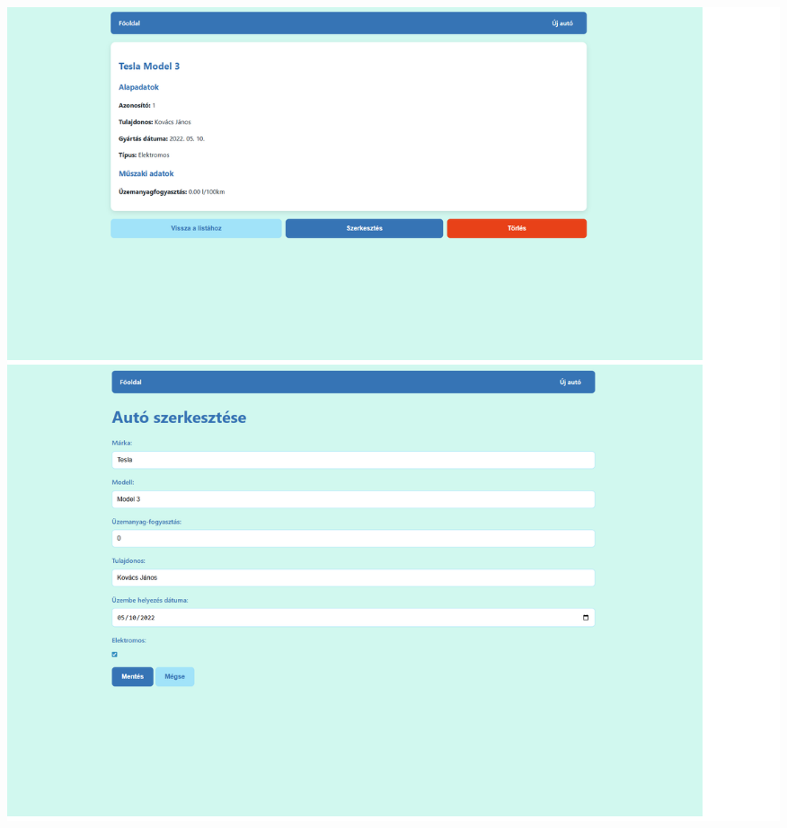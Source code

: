   <img src="docs/screenshots/car_details.png" alt="Car Details" width="90%" />
  <img src="docs/screenshots/car_edit.png" alt="Car Edit Form" width="90%" />
</div>
